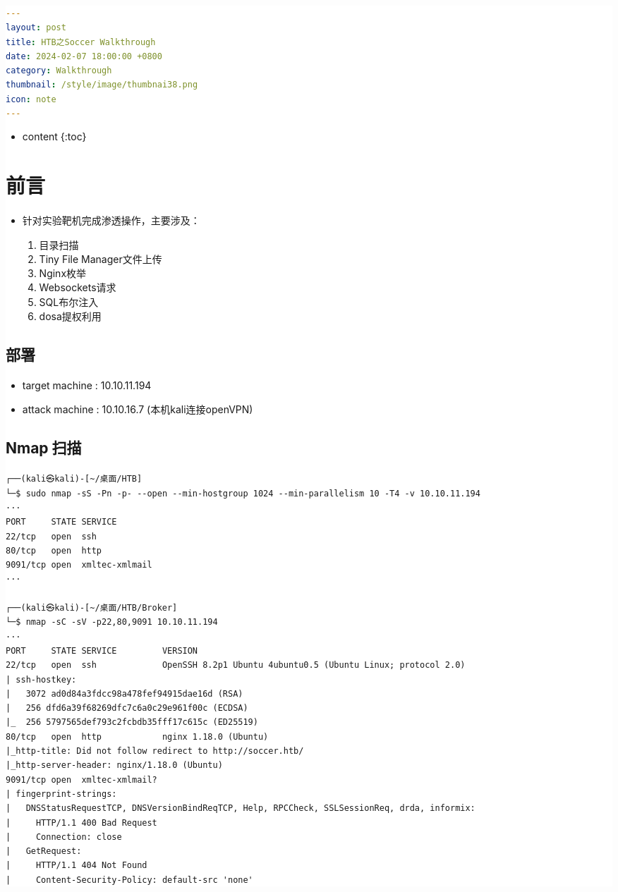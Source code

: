 ```yaml
---
layout: post
title: HTB之Soccer Walkthrough
date: 2024-02-07 18:00:00 +0800
category: Walkthrough
thumbnail: /style/image/thumbnai38.png
icon: note
---
```

 

* content
{:toc}

# 前言

+ 针对实验靶机完成渗透操作，主要涉及：

    1. 目录扫描
    2. Tiny File Manager文件上传
    3. Nginx枚举
    4. Websockets请求
    5. SQL布尔注入
    6. dosa提权利用

## 部署

+ target machine : 10.10.11.194

+ attack machine : 10.10.16.7  (本机kali连接openVPN)

## Nmap 扫描

```
┌──(kali㉿kali)-[~/桌面/HTB]
└─$ sudo nmap -sS -Pn -p- --open --min-hostgroup 1024 --min-parallelism 10 -T4 -v 10.10.11.194
···
PORT     STATE SERVICE
22/tcp   open  ssh
80/tcp   open  http
9091/tcp open  xmltec-xmlmail
···

┌──(kali㉿kali)-[~/桌面/HTB/Broker]
└─$ nmap -sC -sV -p22,80,9091 10.10.11.194
···
PORT     STATE SERVICE         VERSION
22/tcp   open  ssh             OpenSSH 8.2p1 Ubuntu 4ubuntu0.5 (Ubuntu Linux; protocol 2.0)
| ssh-hostkey: 
|   3072 ad0d84a3fdcc98a478fef94915dae16d (RSA)
|   256 dfd6a39f68269dfc7c6a0c29e961f00c (ECDSA)
|_  256 5797565def793c2fcbdb35fff17c615c (ED25519)
80/tcp   open  http            nginx 1.18.0 (Ubuntu)
|_http-title: Did not follow redirect to http://soccer.htb/
|_http-server-header: nginx/1.18.0 (Ubuntu)
9091/tcp open  xmltec-xmlmail?
| fingerprint-strings: 
|   DNSStatusRequestTCP, DNSVersionBindReqTCP, Help, RPCCheck, SSLSessionReq, drda, informix: 
|     HTTP/1.1 400 Bad Request
|     Connection: close
|   GetRequest: 
|     HTTP/1.1 404 Not Found
|     Content-Security-Policy: default-src 'none'
```